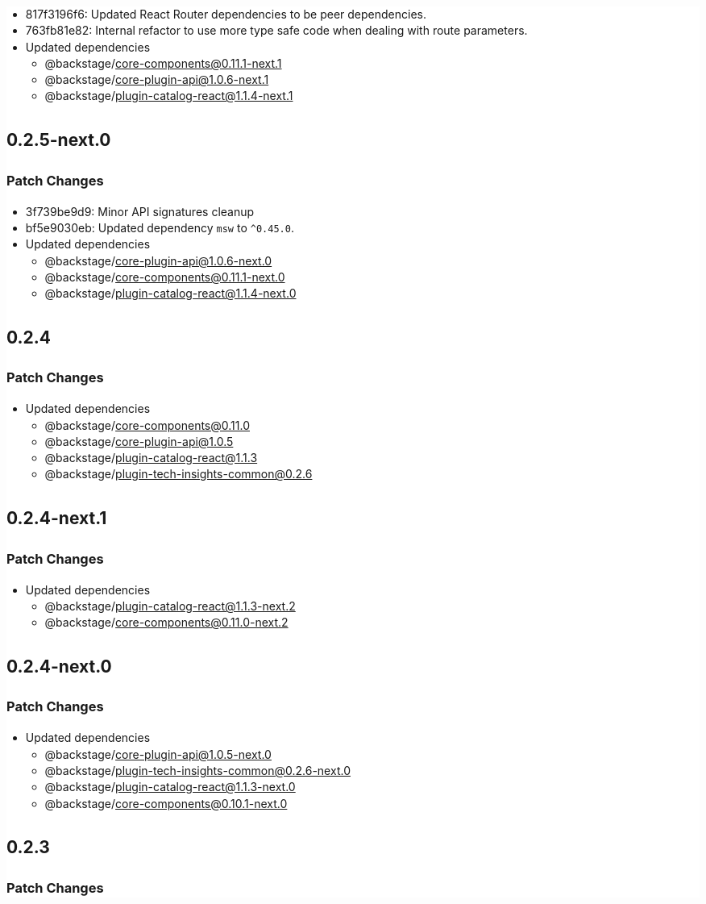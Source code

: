 - 817f3196f6: Updated React Router dependencies to be peer dependencies.
- 763fb81e82: Internal refactor to use more type safe code when dealing with route parameters.
- Updated dependencies
  - @backstage/core-components@0.11.1-next.1
  - @backstage/core-plugin-api@1.0.6-next.1
  - @backstage/plugin-catalog-react@1.1.4-next.1

## 0.2.5-next.0

### Patch Changes

- 3f739be9d9: Minor API signatures cleanup
- bf5e9030eb: Updated dependency `msw` to `^0.45.0`.
- Updated dependencies
  - @backstage/core-plugin-api@1.0.6-next.0
  - @backstage/core-components@0.11.1-next.0
  - @backstage/plugin-catalog-react@1.1.4-next.0

## 0.2.4

### Patch Changes

- Updated dependencies
  - @backstage/core-components@0.11.0
  - @backstage/core-plugin-api@1.0.5
  - @backstage/plugin-catalog-react@1.1.3
  - @backstage/plugin-tech-insights-common@0.2.6

## 0.2.4-next.1

### Patch Changes

- Updated dependencies
  - @backstage/plugin-catalog-react@1.1.3-next.2
  - @backstage/core-components@0.11.0-next.2

## 0.2.4-next.0

### Patch Changes

- Updated dependencies
  - @backstage/core-plugin-api@1.0.5-next.0
  - @backstage/plugin-tech-insights-common@0.2.6-next.0
  - @backstage/plugin-catalog-react@1.1.3-next.0
  - @backstage/core-components@0.10.1-next.0

## 0.2.3

### Patch Changes
